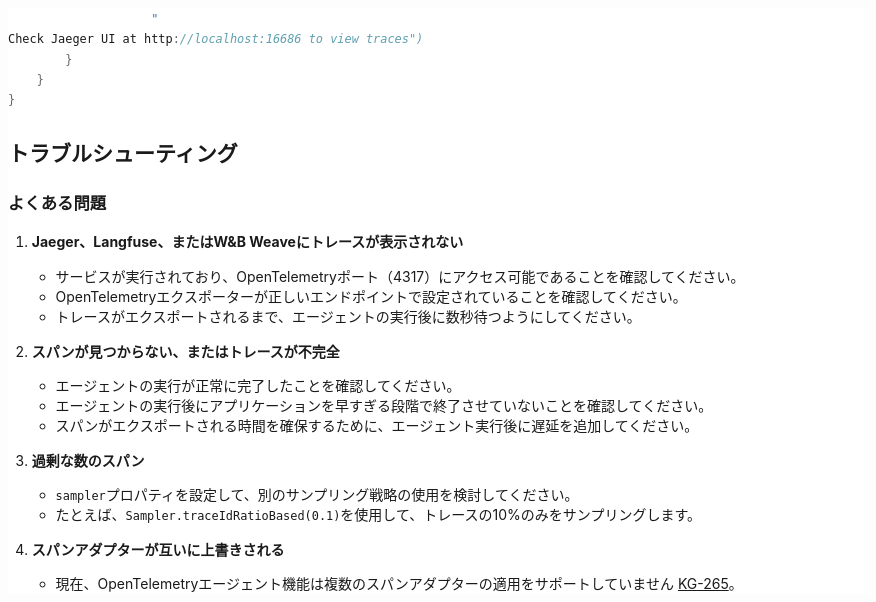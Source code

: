 ```kotlin
                    "
Check Jaeger UI at http://localhost:16686 to view traces")
        }
    }
}
```


## トラブルシューティング

### よくある問題

1.  **Jaeger、Langfuse、またはW&B Weaveにトレースが表示されない**
    -   サービスが実行されており、OpenTelemetryポート（4317）にアクセス可能であることを確認してください。
    -   OpenTelemetryエクスポーターが正しいエンドポイントで設定されていることを確認してください。
    -   トレースがエクスポートされるまで、エージェントの実行後に数秒待つようにしてください。

2.  **スパンが見つからない、またはトレースが不完全**
    -   エージェントの実行が正常に完了したことを確認してください。
    -   エージェントの実行後にアプリケーションを早すぎる段階で終了させていないことを確認してください。
    -   スパンがエクスポートされる時間を確保するために、エージェント実行後に遅延を追加してください。

3.  **過剰な数のスパン**
    -   `sampler`プロパティを設定して、別のサンプリング戦略の使用を検討してください。
    -   たとえば、`Sampler.traceIdRatioBased(0.1)`を使用して、トレースの10%のみをサンプリングします。

4.  **スパンアダプターが互いに上書きされる**
    -   現在、OpenTelemetryエージェント機能は複数のスパンアダプターの適用をサポートしていません [KG-265](https://youtrack.jetbrains.com/issue/KG-265/Adding-Weave-exporter-breaks-Langfuse-exporter)。